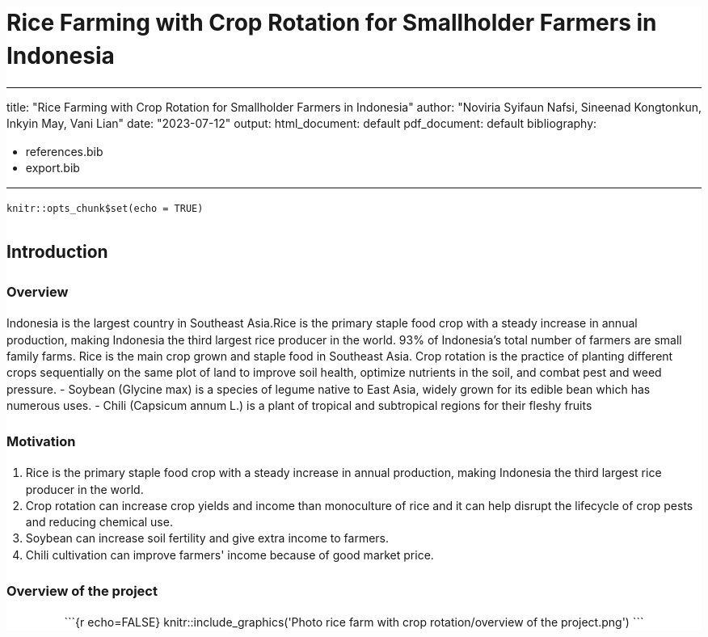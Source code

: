 # Rice Farming with Crop Rotation for Smallholder Farmers in Indonesia
---
title: "Rice Farming with Crop Rotation for Smallholder Farmers in Indonesia"
author: "Noviria Syifaun Nafsi, Sineenad Kongtonkun, Inkyin May, Vani Lian"
date: "2023-07-12"
output:
  html_document: default
  pdf_document: default
bibliography:
- references.bib
- export.bib
---

```{r setup, include=FALSE}
knitr::opts_chunk$set(echo = TRUE)
```

## Introduction
### Overview

  Indonesia is the largest country in Southeast Asia.Rice is the primary staple food crop with a steady increase in annual production, making Indonesia the third largest rice producer in the world. 93% of Indonesia’s total number of farmers are small family farms. Rice is the main crop grown and staple food in Southeast Asia. 
  Crop rotation is the practice of planting different crops sequentially on the same plot of land to improve soil health, optimize nutrients in the soil, and combat pest and weed pressure.
    - Soybean (Glycine max) is a species of legume native to East Asia, widely grown for its edible bean which has numerous uses.
    - Chili (Capsicum annum L.)  is a plant of tropical and subtropical regions  for their fleshy fruits

### Motivation

1. Rice is the primary staple food crop with a steady increase in annual production, making Indonesia the third largest rice producer in the world. 
2. Crop rotation can increase crop yields and income than monoculture of rice and it can help disrupt the lifecycle of crop pests and reducing chemical use.
3. Soybean can increase soil fertility and give extra income to farmers.
4. Chili cultivation can improve farmers' income  because of good market price.


### Overview of the project

<center>
```{r echo=FALSE}
knitr::include_graphics('Photo rice farm with crop rotation/overview of the project.png')
```
</center>

